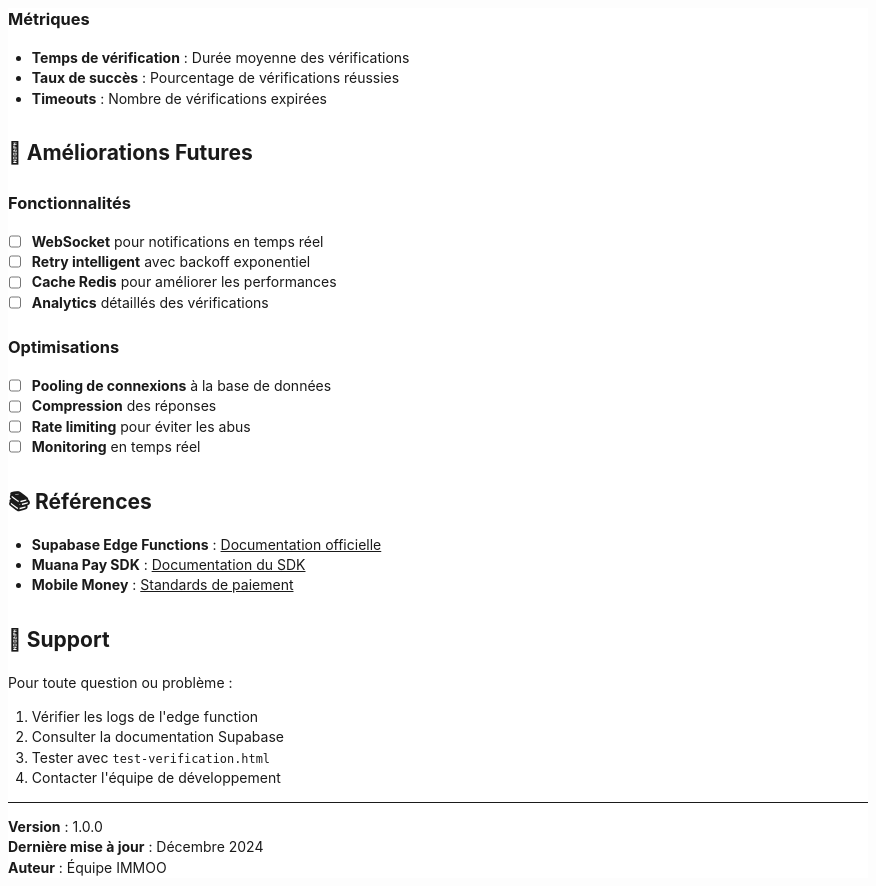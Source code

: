 ### Métriques
- **Temps de vérification** : Durée moyenne des vérifications
- **Taux de succès** : Pourcentage de vérifications réussies
- **Timeouts** : Nombre de vérifications expirées

## 🔮 Améliorations Futures

### Fonctionnalités
- [ ] **WebSocket** pour notifications en temps réel
- [ ] **Retry intelligent** avec backoff exponentiel
- [ ] **Cache Redis** pour améliorer les performances
- [ ] **Analytics** détaillés des vérifications

### Optimisations
- [ ] **Pooling de connexions** à la base de données
- [ ] **Compression** des réponses
- [ ] **Rate limiting** pour éviter les abus
- [ ] **Monitoring** en temps réel

## 📚 Références

- **Supabase Edge Functions** : [Documentation officielle](https://supabase.com/docs/guides/functions)
- **Muana Pay SDK** : [Documentation du SDK](https://docs.muana.com)
- **Mobile Money** : [Standards de paiement](https://www.gsma.com/mobilemoney)

## 🤝 Support

Pour toute question ou problème :
1. Vérifier les logs de l'edge function
2. Consulter la documentation Supabase
3. Tester avec `test-verification.html`
4. Contacter l'équipe de développement

---

**Version** : 1.0.0  
**Dernière mise à jour** : Décembre 2024  
**Auteur** : Équipe IMMOO
